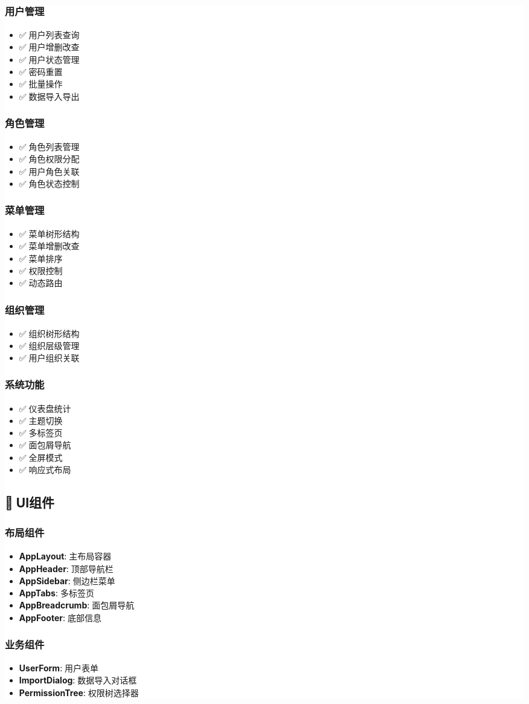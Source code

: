 ### 用户管理
- ✅ 用户列表查询
- ✅ 用户增删改查
- ✅ 用户状态管理
- ✅ 密码重置
- ✅ 批量操作
- ✅ 数据导入导出

### 角色管理
- ✅ 角色列表管理
- ✅ 角色权限分配
- ✅ 用户角色关联
- ✅ 角色状态控制

### 菜单管理
- ✅ 菜单树形结构
- ✅ 菜单增删改查
- ✅ 菜单排序
- ✅ 权限控制
- ✅ 动态路由

### 组织管理
- ✅ 组织树形结构
- ✅ 组织层级管理
- ✅ 用户组织关联

### 系统功能
- ✅ 仪表盘统计
- ✅ 主题切换
- ✅ 多标签页
- ✅ 面包屑导航
- ✅ 全屏模式
- ✅ 响应式布局

## 🎨 UI组件

### 布局组件
- **AppLayout**: 主布局容器
- **AppHeader**: 顶部导航栏
- **AppSidebar**: 侧边栏菜单
- **AppTabs**: 多标签页
- **AppBreadcrumb**: 面包屑导航
- **AppFooter**: 底部信息

### 业务组件
- **UserForm**: 用户表单
- **ImportDialog**: 数据导入对话框
- **PermissionTree**: 权限树选择器
